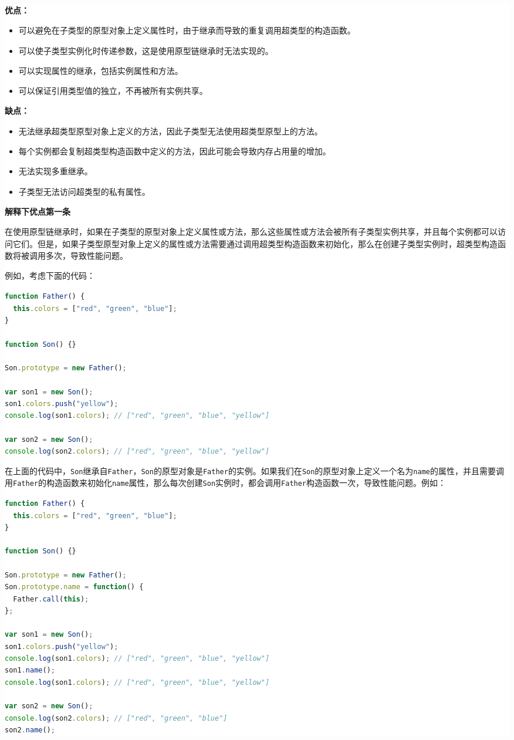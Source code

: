**优点：**

+ 可以避免在子类型的原型对象上定义属性时，由于继承而导致的重复调用超类型的构造函数。

+ 可以使子类型实例化时传递参数，这是使用原型链继承时无法实现的。

+ 可以实现属性的继承，包括实例属性和方法。

+ 可以保证引用类型值的独立，不再被所有实例共享。



**缺点：**

+ 无法继承超类型原型对象上定义的方法，因此子类型无法使用超类型原型上的方法。

+ 每个实例都会复制超类型构造函数中定义的方法，因此可能会导致内存占用量的增加。

+ 无法实现多重继承。

+ 子类型无法访问超类型的私有属性。



**解释下优点第一条**

在使用原型链继承时，如果在子类型的原型对象上定义属性或方法，那么这些属性或方法会被所有子类型实例共享，并且每个实例都可以访问它们。但是，如果子类型原型对象上定义的属性或方法需要通过调用超类型构造函数来初始化，那么在创建子类型实例时，超类型构造函数将被调用多次，导致性能问题。

例如，考虑下面的代码：

```js
function Father() {
  this.colors = ["red", "green", "blue"];
}

function Son() {}

Son.prototype = new Father();

var son1 = new Son();
son1.colors.push("yellow");
console.log(son1.colors); // ["red", "green", "blue", "yellow"]

var son2 = new Son();
console.log(son2.colors); // ["red", "green", "blue", "yellow"]

```

在上面的代码中，`Son`继承自`Father`，`Son`的原型对象是`Father`的实例。如果我们在`Son`的原型对象上定义一个名为`name`的属性，并且需要调用`Father`的构造函数来初始化`name`属性，那么每次创建`Son`实例时，都会调用`Father`构造函数一次，导致性能问题。例如：

```js
function Father() {
  this.colors = ["red", "green", "blue"];
}

function Son() {}

Son.prototype = new Father();
Son.prototype.name = function() {
  Father.call(this);
};

var son1 = new Son();
son1.colors.push("yellow");
console.log(son1.colors); // ["red", "green", "blue", "yellow"]
son1.name();
console.log(son1.colors); // ["red", "green", "blue", "yellow"]

var son2 = new Son();
console.log(son2.colors); // ["red", "green", "blue"]
son2.name();
```